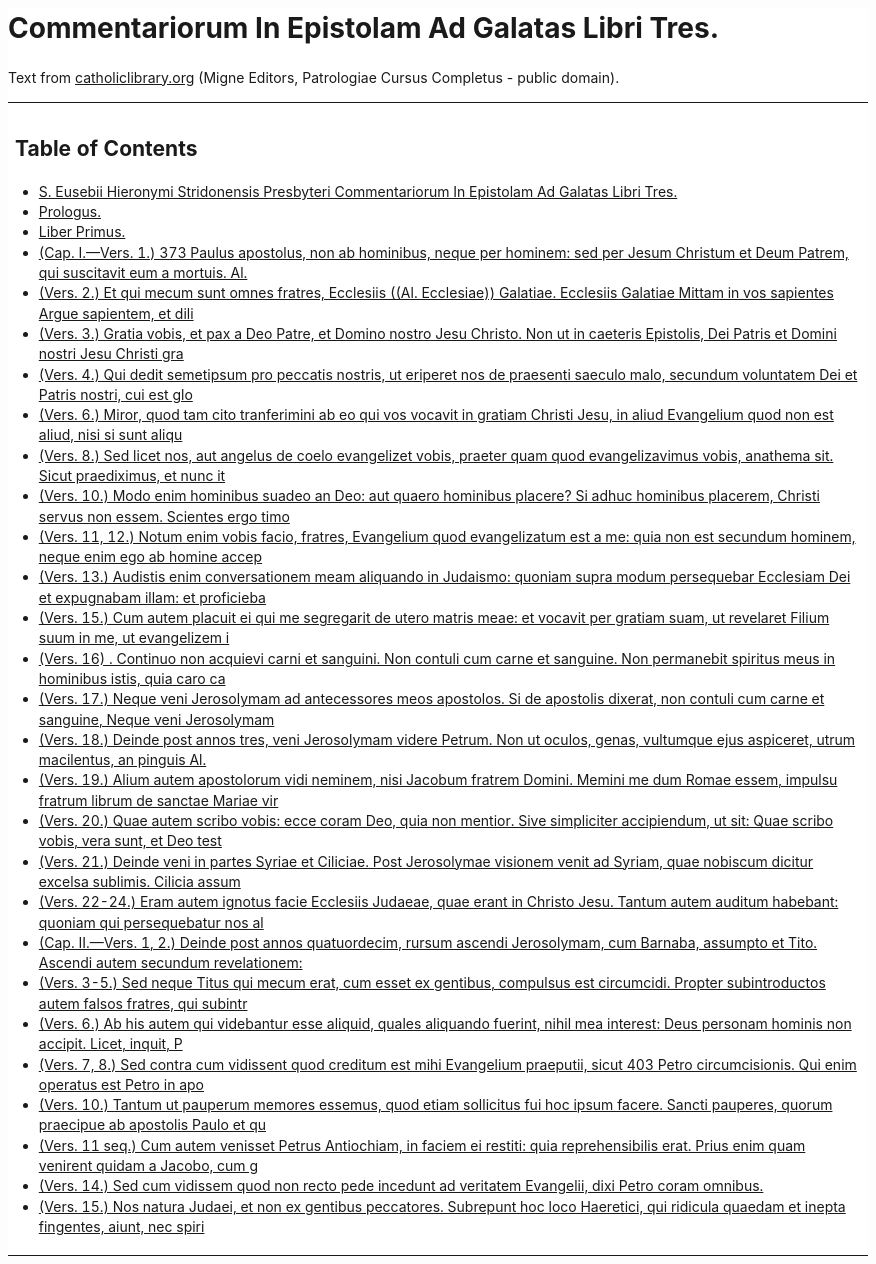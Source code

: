 <h1>Commentariorum In Epistolam Ad Galatas Libri Tres.</h1>

Text from [catholiclibrary.org](https://catholiclibrary.org/library/view?docId=Fathers-OR/PL.026.html;chunk.id=00001393) (Migne Editors, Patrologiae Cursus Completus - public domain).

<table id="user-content-toc" summary="Contents">
<tbody><tr><td>
<h2>Table of Contents</h2>
<ul>
<li><a href='#tocuniq2'>S. Eusebii Hieronymi Stridonensis Presbyteri Commentariorum In Epistolam Ad Galatas Libri Tres.</a></li>
<li><a href='#tocuniq3'>Prologus.</a></li>
<li><a href='#tocuniq4'>Liber Primus.</a></li>
<li><a href='#tocuniq5'>(Cap. I.—Vers. 1.) 373 Paulus apostolus, non ab hominibus, neque per hominem: sed per Jesum Christum et Deum Patrem, qui suscitavit eum a mortuis. Al.</a></li>
<li><a href='#tocuniq6'>(Vers. 2.) Et qui mecum sunt omnes fratres, Ecclesiis ((Al. Ecclesiae)) Galatiae. Ecclesiis Galatiae  Mittam in vos sapientes Argue sapientem, et dili</a></li>
<li><a href='#tocuniq7'>(Vers. 3.) Gratia vobis, et pax a Deo Patre, et Domino nostro Jesu Christo. Non ut in caeteris Epistolis, Dei Patris et Domini nostri Jesu Christi gra</a></li>
<li><a href='#tocuniq8'>(Vers. 4.) Qui dedit semetipsum pro peccatis nostris, ut eriperet nos de praesenti saeculo malo, secundum voluntatem Dei et Patris nostri, cui est glo</a></li>
<li><a href='#tocuniq9'>(Vers. 6.) Miror, quod tam cito tranferimini ab eo qui vos vocavit in gratiam Christi Jesu, in aliud Evangelium quod non est aliud, nisi si sunt aliqu</a></li>
<li><a href='#tocuniq10'>(Vers. 8.) Sed licet nos, aut angelus de coelo evangelizet vobis, praeter quam quod evangelizavimus vobis, anathema sit. Sicut praediximus, et nunc it</a></li>
<li><a href='#tocuniq11'>(Vers. 10.) Modo enim hominibus suadeo an Deo: aut quaero hominibus placere? Si adhuc hominibus placerem, Christi servus non essem. Scientes ergo timo</a></li>
<li><a href='#tocuniq12'>(Vers. 11, 12.) Notum enim vobis facio, fratres, Evangelium quod evangelizatum est a me: quia non est secundum hominem, neque enim ego ab homine accep</a></li>
<li><a href='#tocuniq13'>(Vers. 13.) Audistis enim conversationem meam aliquando in Judaismo: quoniam supra modum persequebar Ecclesiam Dei  et expugnabam illam: et proficieba</a></li>
<li><a href='#tocuniq14'>(Vers. 15.) Cum autem placuit ei qui me segregarit de utero matris meae: et vocavit per gratiam suam, ut revelaret Filium suum in me, ut evangelizem i</a></li>
<li><a href='#tocuniq15'>(Vers. 16) . Continuo non acquievi carni et sanguini. Non contuli cum carne et sanguine. Non permanebit spiritus meus in hominibus istis, quia caro ca</a></li>
<li><a href='#tocuniq16'>(Vers. 17.) Neque veni Jerosolymam ad antecessores meos apostolos. Si de apostolis dixerat, non contuli cum carne et sanguine, Neque veni Jerosolymam </a></li>
<li><a href='#tocuniq17'>(Vers. 18.) Deinde post annos tres, veni Jerosolymam videre Petrum. Non ut oculos, genas, vultumque ejus aspiceret, utrum macilentus, an pinguis  Al. </a></li>
<li><a href='#tocuniq18'>(Vers. 19.) Alium autem apostolorum vidi neminem, nisi Jacobum fratrem Domini. Memini me dum Romae essem, impulsu fratrum librum de sanctae Mariae vir</a></li>
<li><a href='#tocuniq19'>(Vers. 20.) Quae autem scribo vobis: ecce coram Deo, quia non mentior. Sive simpliciter accipiendum, ut sit: Quae scribo vobis, vera sunt, et Deo test</a></li>
<li><a href='#tocuniq20'>(Vers. 21.) Deinde veni in partes Syriae et Ciliciae. Post Jerosolymae visionem venit ad Syriam, quae nobiscum dicitur excelsa sublimis. Cilicia assum</a></li>
<li><a href='#tocuniq21'>(Vers. 22-24.) Eram autem ignotus facie Ecclesiis Judaeae, quae erant in Christo Jesu. Tantum autem auditum habebant: quoniam qui persequebatur nos al</a></li>
<li><a href='#tocuniq22'>(Cap. II.—Vers. 1, 2.) Deinde post annos quatuordecim, rursum ascendi Jerosolymam, cum Barnaba, assumpto et Tito. Ascendi autem secundum revelationem:</a></li>
<li><a href='#tocuniq23'>(Vers. 3-5.) Sed neque Titus qui mecum erat, cum esset ex gentibus, compulsus est circumcidi. Propter subintroductos autem falsos fratres, qui subintr</a></li>
<li><a href='#tocuniq24'>(Vers. 6.) Ab his autem qui videbantur esse aliquid, quales aliquando fuerint, nihil mea interest: Deus personam hominis non accipit. Licet, inquit, P</a></li>
<li><a href='#tocuniq25'>(Vers. 7, 8.) Sed contra cum vidissent quod creditum est mihi Evangelium praeputii, sicut 403 Petro circumcisionis. Qui enim operatus est Petro in apo</a></li>
<li><a href='#tocuniq26'>(Vers. 10.) Tantum ut pauperum memores essemus, quod etiam sollicitus fui hoc ipsum facere. Sancti pauperes, quorum praecipue ab apostolis Paulo et qu</a></li>
<li><a href='#tocuniq27'>(Vers. 11 seq.) Cum autem venisset Petrus Antiochiam, in faciem ei restiti: quia reprehensibilis erat. Prius enim quam venirent quidam a Jacobo, cum g</a></li>
<li><a href='#tocuniq28'>(Vers. 14.) Sed cum vidissem quod non recto pede incedunt ad veritatem Evangelii, dixi Petro coram omnibus.</a></li>
<li><a href='#tocuniq29'>(Vers. 15.) Nos natura Judaei, et non ex gentibus peccatores. Subrepunt hoc loco Haeretici, qui ridicula quaedam et inepta fingentes, aiunt, nec spiri</a></li>